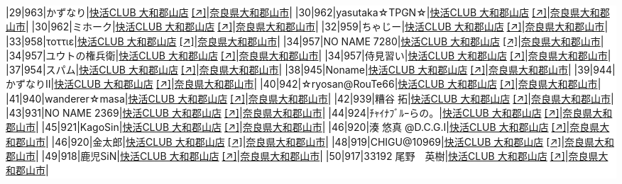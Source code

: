 |29|963|<span class="rank-name-dl">かずなり</span>|<a href="/darts/rank/shops/a4d804bf25f3835058d385ea46352d8f.html">快活CLUB 大和郡山店</a> <a href="https://search.dartslive.com/jp/shop/a4d804bf25f3835058d385ea46352d8f">[↗]</a>|<a href="/darts/rank/奈良県/大和郡山市">奈良県大和郡山市</a>|
|30|962|<span class="rank-name-dl">yasutaka☆TPGN☆</span>|<a href="/darts/rank/shops/a4d804bf25f3835058d385ea46352d8f.html">快活CLUB 大和郡山店</a> <a href="https://search.dartslive.com/jp/shop/a4d804bf25f3835058d385ea46352d8f">[↗]</a>|<a href="/darts/rank/奈良県/大和郡山市">奈良県大和郡山市</a>|
|30|962|<span class="rank-name-dl">ミホーク</span>|<a href="/darts/rank/shops/a4d804bf25f3835058d385ea46352d8f.html">快活CLUB 大和郡山店</a> <a href="https://search.dartslive.com/jp/shop/a4d804bf25f3835058d385ea46352d8f">[↗]</a>|<a href="/darts/rank/奈良県/大和郡山市">奈良県大和郡山市</a>|
|32|959|<span class="rank-name-dl">ちゃじー</span>|<a href="/darts/rank/shops/a4d804bf25f3835058d385ea46352d8f.html">快活CLUB 大和郡山店</a> <a href="https://search.dartslive.com/jp/shop/a4d804bf25f3835058d385ea46352d8f">[↗]</a>|<a href="/darts/rank/奈良県/大和郡山市">奈良県大和郡山市</a>|
|33|958|<span class="rank-name-dl">τοττιε</span>|<a href="/darts/rank/shops/a4d804bf25f3835058d385ea46352d8f.html">快活CLUB 大和郡山店</a> <a href="https://search.dartslive.com/jp/shop/a4d804bf25f3835058d385ea46352d8f">[↗]</a>|<a href="/darts/rank/奈良県/大和郡山市">奈良県大和郡山市</a>|
|34|957|<span class="rank-name-dl">NO NAME 7280</span>|<a href="/darts/rank/shops/a4d804bf25f3835058d385ea46352d8f.html">快活CLUB 大和郡山店</a> <a href="https://search.dartslive.com/jp/shop/a4d804bf25f3835058d385ea46352d8f">[↗]</a>|<a href="/darts/rank/奈良県/大和郡山市">奈良県大和郡山市</a>|
|34|957|<span class="rank-name-dl">ユウトの権兵衛</span>|<a href="/darts/rank/shops/a4d804bf25f3835058d385ea46352d8f.html">快活CLUB 大和郡山店</a> <a href="https://search.dartslive.com/jp/shop/a4d804bf25f3835058d385ea46352d8f">[↗]</a>|<a href="/darts/rank/奈良県/大和郡山市">奈良県大和郡山市</a>|
|34|957|<span class="rank-name-dl">侍見習い</span>|<a href="/darts/rank/shops/a4d804bf25f3835058d385ea46352d8f.html">快活CLUB 大和郡山店</a> <a href="https://search.dartslive.com/jp/shop/a4d804bf25f3835058d385ea46352d8f">[↗]</a>|<a href="/darts/rank/奈良県/大和郡山市">奈良県大和郡山市</a>|
|37|954|<span class="rank-name-dl">スパム</span>|<a href="/darts/rank/shops/a4d804bf25f3835058d385ea46352d8f.html">快活CLUB 大和郡山店</a> <a href="https://search.dartslive.com/jp/shop/a4d804bf25f3835058d385ea46352d8f">[↗]</a>|<a href="/darts/rank/奈良県/大和郡山市">奈良県大和郡山市</a>|
|38|945|<span class="rank-name-dl">Noname</span>|<a href="/darts/rank/shops/a4d804bf25f3835058d385ea46352d8f.html">快活CLUB 大和郡山店</a> <a href="https://search.dartslive.com/jp/shop/a4d804bf25f3835058d385ea46352d8f">[↗]</a>|<a href="/darts/rank/奈良県/大和郡山市">奈良県大和郡山市</a>|
|39|944|<span class="rank-name-dl">かずなりⅡ</span>|<a href="/darts/rank/shops/a4d804bf25f3835058d385ea46352d8f.html">快活CLUB 大和郡山店</a> <a href="https://search.dartslive.com/jp/shop/a4d804bf25f3835058d385ea46352d8f">[↗]</a>|<a href="/darts/rank/奈良県/大和郡山市">奈良県大和郡山市</a>|
|40|942|<span class="rank-name-dl">☆ryosan@RouTe66</span>|<a href="/darts/rank/shops/a4d804bf25f3835058d385ea46352d8f.html">快活CLUB 大和郡山店</a> <a href="https://search.dartslive.com/jp/shop/a4d804bf25f3835058d385ea46352d8f">[↗]</a>|<a href="/darts/rank/奈良県/大和郡山市">奈良県大和郡山市</a>|
|41|940|<span class="rank-name-dl">wanderer☆masa</span>|<a href="/darts/rank/shops/a4d804bf25f3835058d385ea46352d8f.html">快活CLUB 大和郡山店</a> <a href="https://search.dartslive.com/jp/shop/a4d804bf25f3835058d385ea46352d8f">[↗]</a>|<a href="/darts/rank/奈良県/大和郡山市">奈良県大和郡山市</a>|
|42|939|<span class="rank-name-dl">糟谷 拓</span>|<a href="/darts/rank/shops/a4d804bf25f3835058d385ea46352d8f.html">快活CLUB 大和郡山店</a> <a href="https://search.dartslive.com/jp/shop/a4d804bf25f3835058d385ea46352d8f">[↗]</a>|<a href="/darts/rank/奈良県/大和郡山市">奈良県大和郡山市</a>|
|43|931|<span class="rank-name-dl">NO NAME 2369</span>|<a href="/darts/rank/shops/a4d804bf25f3835058d385ea46352d8f.html">快活CLUB 大和郡山店</a> <a href="https://search.dartslive.com/jp/shop/a4d804bf25f3835058d385ea46352d8f">[↗]</a>|<a href="/darts/rank/奈良県/大和郡山市">奈良県大和郡山市</a>|
|44|924|<span class="rank-name-dl">ﾁｬｲﾅﾌﾞﾙｰらの。</span>|<a href="/darts/rank/shops/a4d804bf25f3835058d385ea46352d8f.html">快活CLUB 大和郡山店</a> <a href="https://search.dartslive.com/jp/shop/a4d804bf25f3835058d385ea46352d8f">[↗]</a>|<a href="/darts/rank/奈良県/大和郡山市">奈良県大和郡山市</a>|
|45|921|<span class="rank-name-dl">KagoSin</span>|<a href="/darts/rank/shops/a4d804bf25f3835058d385ea46352d8f.html">快活CLUB 大和郡山店</a> <a href="https://search.dartslive.com/jp/shop/a4d804bf25f3835058d385ea46352d8f">[↗]</a>|<a href="/darts/rank/奈良県/大和郡山市">奈良県大和郡山市</a>|
|46|920|<span class="rank-name-dl">湊 悠真 @D.C.G.I</span>|<a href="/darts/rank/shops/a4d804bf25f3835058d385ea46352d8f.html">快活CLUB 大和郡山店</a> <a href="https://search.dartslive.com/jp/shop/a4d804bf25f3835058d385ea46352d8f">[↗]</a>|<a href="/darts/rank/奈良県/大和郡山市">奈良県大和郡山市</a>|
|46|920|<span class="rank-name-dl">金太郎</span>|<a href="/darts/rank/shops/a4d804bf25f3835058d385ea46352d8f.html">快活CLUB 大和郡山店</a> <a href="https://search.dartslive.com/jp/shop/a4d804bf25f3835058d385ea46352d8f">[↗]</a>|<a href="/darts/rank/奈良県/大和郡山市">奈良県大和郡山市</a>|
|48|919|<span class="rank-name-dl">CHIGU@10969</span>|<a href="/darts/rank/shops/a4d804bf25f3835058d385ea46352d8f.html">快活CLUB 大和郡山店</a> <a href="https://search.dartslive.com/jp/shop/a4d804bf25f3835058d385ea46352d8f">[↗]</a>|<a href="/darts/rank/奈良県/大和郡山市">奈良県大和郡山市</a>|
|49|918|<span class="rank-name-dl">鹿児SiN</span>|<a href="/darts/rank/shops/a4d804bf25f3835058d385ea46352d8f.html">快活CLUB 大和郡山店</a> <a href="https://search.dartslive.com/jp/shop/a4d804bf25f3835058d385ea46352d8f">[↗]</a>|<a href="/darts/rank/奈良県/大和郡山市">奈良県大和郡山市</a>|
|50|917|<span class="rank-name-dl">33192 尾野　英樹</span>|<a href="/darts/rank/shops/a4d804bf25f3835058d385ea46352d8f.html">快活CLUB 大和郡山店</a> <a href="https://search.dartslive.com/jp/shop/a4d804bf25f3835058d385ea46352d8f">[↗]</a>|<a href="/darts/rank/奈良県/大和郡山市">奈良県大和郡山市</a>|